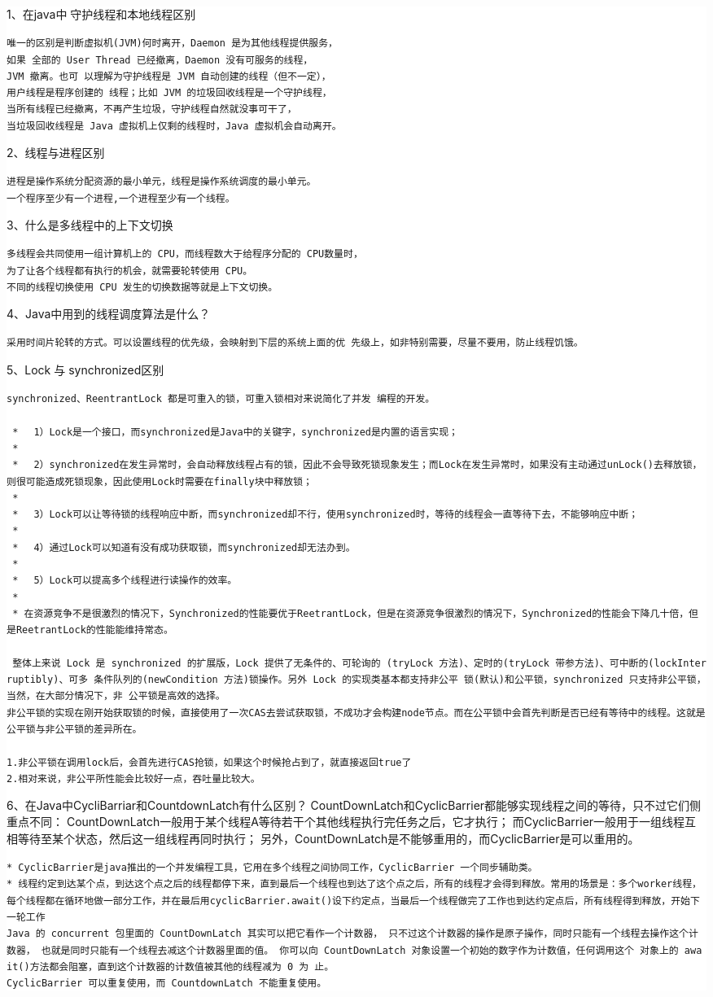 1、在java中 守护线程和本地线程区别

    唯一的区别是判断虚拟机(JVM)何时离开，Daemon 是为其他线程提供服务，
    如果 全部的 User Thread 已经撤离，Daemon 没有可服务的线程，
    JVM 撤离。也可 以理解为守护线程是 JVM 自动创建的线程（但不一定），
    用户线程是程序创建的 线程；比如 JVM 的垃圾回收线程是一个守护线程，
    当所有线程已经撤离，不再产生垃圾，守护线程自然就没事可干了，
    当垃圾回收线程是 Java 虚拟机上仅剩的线程时，Java 虚拟机会自动离开。

2、线程与进程区别
    
    进程是操作系统分配资源的最小单元，线程是操作系统调度的最小单元。
    一个程序至少有一个进程,一个进程至少有一个线程。

3、什么是多线程中的上下文切换

    多线程会共同使用一组计算机上的 CPU，而线程数大于给程序分配的 CPU数量时， 
    为了让各个线程都有执行的机会，就需要轮转使用 CPU。
    不同的线程切换使用 CPU 发生的切换数据等就是上下文切换。

4、Java中用到的线程调度算法是什么？
    
    采用时间片轮转的方式。可以设置线程的优先级，会映射到下层的系统上面的优 先级上，如非特别需要，尽量不要用，防止线程饥饿。

5、Lock 与 synchronized区别

    synchronized、ReentrantLock 都是可重入的锁，可重入锁相对来说简化了并发 编程的开发。

     * 　1）Lock是一个接口，而synchronized是Java中的关键字，synchronized是内置的语言实现；
     *
     * 　2）synchronized在发生异常时，会自动释放线程占有的锁，因此不会导致死锁现象发生；而Lock在发生异常时，如果没有主动通过unLock()去释放锁，则很可能造成死锁现象，因此使用Lock时需要在finally块中释放锁；
     *
     * 　3）Lock可以让等待锁的线程响应中断，而synchronized却不行，使用synchronized时，等待的线程会一直等待下去，不能够响应中断；
     *
     * 　4）通过Lock可以知道有没有成功获取锁，而synchronized却无法办到。
     *
     * 　5）Lock可以提高多个线程进行读操作的效率。
     *
     * 在资源竞争不是很激烈的情况下，Synchronized的性能要优于ReetrantLock，但是在资源竞争很激烈的情况下，Synchronized的性能会下降几十倍，但是ReetrantLock的性能能维持常态。
     
     整体上来说 Lock 是 synchronized 的扩展版，Lock 提供了无条件的、可轮询的 (tryLock 方法)、定时的(tryLock 带参方法)、可中断的(lockInterruptibly)、可多 条件队列的(newCondition 方法)锁操作。另外 Lock 的实现类基本都支持非公平 锁(默认)和公平锁，synchronized 只支持非公平锁，当然，在大部分情况下，非 公平锁是高效的选择。
    非公平锁的实现在刚开始获取锁的时候，直接使用了一次CAS去尝试获取锁，不成功才会构建node节点。而在公平锁中会首先判断是否已经有等待中的线程。这就是公平锁与非公平锁的差异所在。
    
    1.非公平锁在调用lock后，会首先进行CAS抢锁，如果这个时候抢占到了，就直接返回true了
    2.相对来说，非公平所性能会比较好一点，吞吐量比较大。

6、在Java中CycliBarriar和CountdownLatch有什么区别？
    CountDownLatch和CyclicBarrier都能够实现线程之间的等待，只不过它们侧重点不同：
    CountDownLatch一般用于某个线程A等待若干个其他线程执行完任务之后，它才执行；
    而CyclicBarrier一般用于一组线程互相等待至某个状态，然后这一组线程再同时执行；
    另外，CountDownLatch是不能够重用的，而CyclicBarrier是可以重用的。

    * CyclicBarrier是java推出的一个并发编程工具，它用在多个线程之间协同工作，CyclicBarrier 一个同步辅助类。
    * 线程约定到达某个点，到达这个点之后的线程都停下来，直到最后一个线程也到达了这个点之后，所有的线程才会得到释放。常用的场景是：多个worker线程，每个线程都在循环地做一部分工作，并在最后用cyclicBarrier.await()设下约定点，当最后一个线程做完了工作也到达约定点后，所有线程得到释放，开始下一轮工作
    Java 的 concurrent 包里面的 CountDownLatch 其实可以把它看作一个计数器， 只不过这个计数器的操作是原子操作，同时只能有一个线程去操作这个计数器， 也就是同时只能有一个线程去减这个计数器里面的值。 你可以向 CountDownLatch 对象设置一个初始的数字作为计数值，任何调用这个 对象上的 await()方法都会阻塞，直到这个计数器的计数值被其他的线程减为 0 为 止。
    CyclicBarrier 可以重复使用，而 CountdownLatch 不能重复使用。
